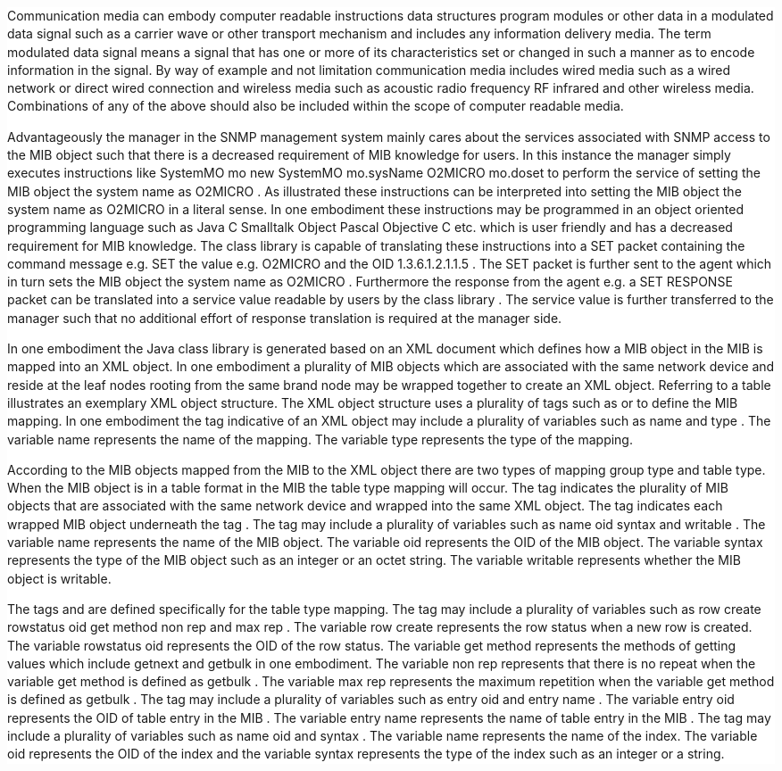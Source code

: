 Communication media can embody computer readable instructions data structures program modules or other data in a modulated data signal such as a carrier wave or other transport mechanism and includes any information delivery media. The term modulated data signal means a signal that has one or more of its characteristics set or changed in such a manner as to encode information in the signal. By way of example and not limitation communication media includes wired media such as a wired network or direct wired connection and wireless media such as acoustic radio frequency RF infrared and other wireless media. Combinations of any of the above should also be included within the scope of computer readable media.

Advantageously the manager in the SNMP management system mainly cares about the services associated with SNMP access to the MIB object such that there is a decreased requirement of MIB knowledge for users. In this instance the manager simply executes instructions like SystemMO mo new SystemMO mo.sysName O2MICRO mo.doset to perform the service of setting the MIB object the system name as O2MICRO . As illustrated these instructions can be interpreted into setting the MIB object the system name as O2MICRO in a literal sense. In one embodiment these instructions may be programmed in an object oriented programming language such as Java C Smalltalk Object Pascal Objective C etc. which is user friendly and has a decreased requirement for MIB knowledge. The class library is capable of translating these instructions into a SET packet containing the command message e.g. SET the value e.g. O2MICRO and the OID 1.3.6.1.2.1.1.5 . The SET packet is further sent to the agent which in turn sets the MIB object the system name as O2MICRO . Furthermore the response from the agent e.g. a SET RESPONSE packet can be translated into a service value readable by users by the class library . The service value is further transferred to the manager such that no additional effort of response translation is required at the manager side.

In one embodiment the Java class library is generated based on an XML document which defines how a MIB object in the MIB is mapped into an XML object. In one embodiment a plurality of MIB objects which are associated with the same network device and reside at the leaf nodes rooting from the same brand node may be wrapped together to create an XML object. Referring to a table illustrates an exemplary XML object structure. The XML object structure uses a plurality of tags such as or to define the MIB mapping. In one embodiment the tag indicative of an XML object may include a plurality of variables such as name and type . The variable name represents the name of the mapping. The variable type represents the type of the mapping.

According to the MIB objects mapped from the MIB to the XML object there are two types of mapping group type and table type. When the MIB object is in a table format in the MIB the table type mapping will occur. The tag indicates the plurality of MIB objects that are associated with the same network device and wrapped into the same XML object. The tag indicates each wrapped MIB object underneath the tag . The tag may include a plurality of variables such as name oid syntax and writable . The variable name represents the name of the MIB object. The variable oid represents the OID of the MIB object. The variable syntax represents the type of the MIB object such as an integer or an octet string. The variable writable represents whether the MIB object is writable.

The tags and are defined specifically for the table type mapping. The tag may include a plurality of variables such as row create rowstatus oid get method non rep and max rep . The variable row create represents the row status when a new row is created. The variable rowstatus oid represents the OID of the row status. The variable get method represents the methods of getting values which include getnext and getbulk in one embodiment. The variable non rep represents that there is no repeat when the variable get method is defined as getbulk . The variable max rep represents the maximum repetition when the variable get method is defined as getbulk . The tag may include a plurality of variables such as entry oid and entry name . The variable entry oid represents the OID of table entry in the MIB . The variable entry name represents the name of table entry in the MIB . The tag may include a plurality of variables such as name oid and syntax . The variable name represents the name of the index. The variable oid represents the OID of the index and the variable syntax represents the type of the index such as an integer or a string.

